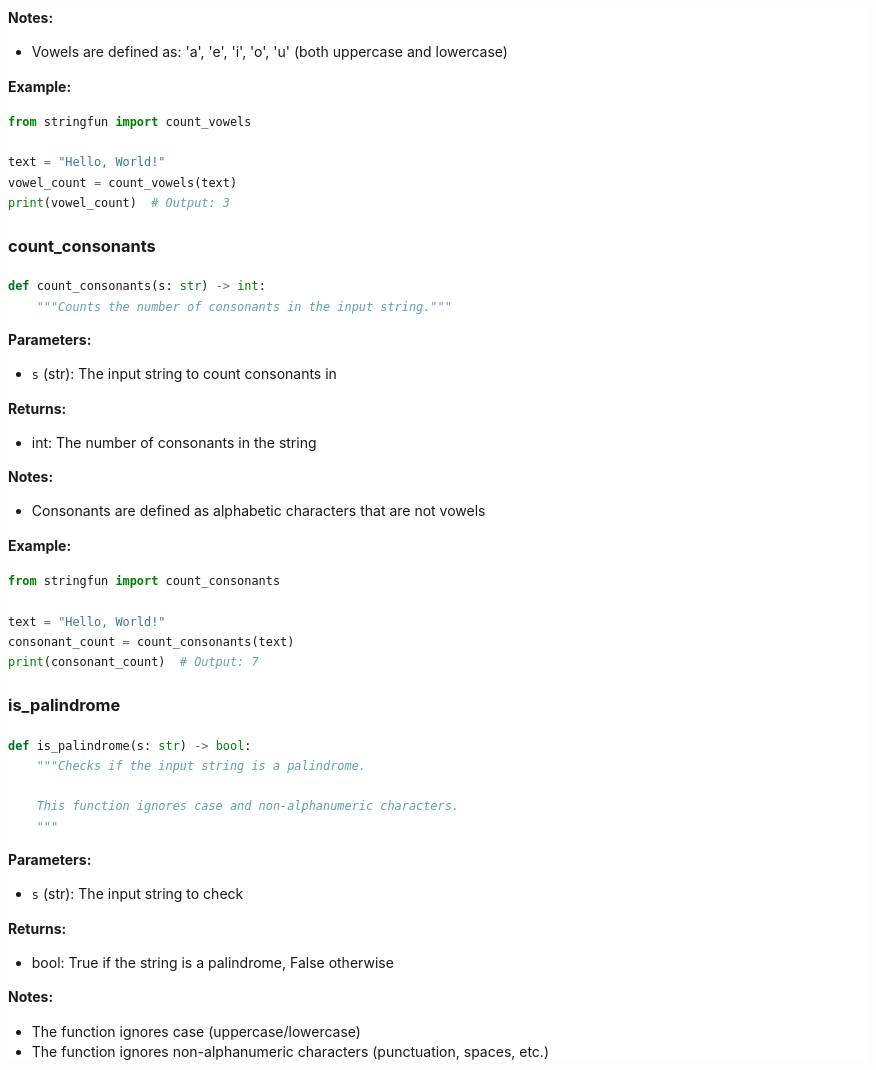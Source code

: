 **Notes:**
- Vowels are defined as: 'a', 'e', 'i', 'o', 'u' (both uppercase and lowercase)

**Example:**
```python
from stringfun import count_vowels

text = "Hello, World!"
vowel_count = count_vowels(text)
print(vowel_count)  # Output: 3
```

### count_consonants

```python
def count_consonants(s: str) -> int:
    """Counts the number of consonants in the input string."""
```

**Parameters:**
- `s` (str): The input string to count consonants in

**Returns:**
- int: The number of consonants in the string

**Notes:**
- Consonants are defined as alphabetic characters that are not vowels

**Example:**
```python
from stringfun import count_consonants

text = "Hello, World!"
consonant_count = count_consonants(text)
print(consonant_count)  # Output: 7
```

### is_palindrome

```python
def is_palindrome(s: str) -> bool:
    """Checks if the input string is a palindrome.

    This function ignores case and non-alphanumeric characters.
    """
```

**Parameters:**
- `s` (str): The input string to check

**Returns:**
- bool: True if the string is a palindrome, False otherwise

**Notes:**
- The function ignores case (uppercase/lowercase)
- The function ignores non-alphanumeric characters (punctuation, spaces, etc.)
